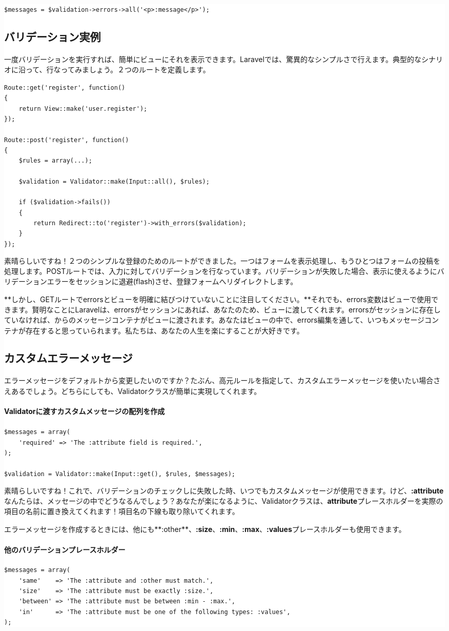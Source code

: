 	$messages = $validation->errors->all('<p>:message</p>');

<a name="validation-walkthrough"></a>
## バリデーション実例

一度バリデーションを実行すれば、簡単にビューにそれを表示できます。Laravelでは、驚異的なシンプルさで行えます。典型的なシナリオに沿って、行なってみましょう。２つのルートを定義します。

	Route::get('register', function()
	{
		return View::make('user.register');
	});

	Route::post('register', function()
	{
		$rules = array(...);

		$validation = Validator::make(Input::all(), $rules);

		if ($validation->fails())
		{
			return Redirect::to('register')->with_errors($validation);
		}
	});

素晴らしいですね！２つのシンプルな登録のためのルートができました。一つはフォームを表示処理し、もうひとつはフォームの投稿を処理します。POSTルートでは、入力に対してバリデーションを行なっています。バリデーションが失敗した場合、表示に使えるようにバリデーションエラーをセッションに退避(flash)させ、登録フォームへリダイレクトします。

**しかし、GETルートでerrorsとビューを明確に結びつけていないことに注目してください。**それでも、errors変数はビューで使用できます。賢明なことにLaravelは、errorsがセッションにあれば、あなたのため、ビューに渡してくれます。errorsがセッションに存在していなければ、からのメッセージコンテナがビューに渡されます。あなたはビューの中で、errors編集を通して、いつもメッセージコンテナが存在すると思っていられます。私たちは、あなたの人生を楽にすることが大好きです。

<a name="custom-error-messages"></a>
## カスタムエラーメッセージ

エラーメッセージをデフォルトから変更したいのですか？たぶん、高元ルールを指定して、カスタムエラーメッセージを使いたい場合さえあるでしょう。どちらにしても、Validatorクラスが簡単に実現してくれます。

#### Validatorに渡すカスタムメッセージの配列を作成

	$messages = array(
		'required' => 'The :attribute field is required.',
	);

	$validation = Validator::make(Input::get(), $rules, $messages);

素晴らしいですね！これで、バリデーションのチェックしに失敗した時、いつでもカスタムメッセージが使用できます。けど、**:attribute**なんたらは、メッセージの中でどうなるんでしょう？あなたが楽になるように、Validatorクラスは、**attribute**プレースホルダーを実際の項目の名前に置き換えてくれます！項目名の下線も取り除いてくれます。

エラーメッセージを作成するときには、他にも**:other**、**:size**、**:min**、**:max**、**:values**プレースホルダーも使用できます。

#### 他のバリデーションプレースホルダー

	$messages = array(
		'same'    => 'The :attribute and :other must match.',
		'size'    => 'The :attribute must be exactly :size.',
		'between' => 'The :attribute must be between :min - :max.',
		'in'      => 'The :attribute must be one of the following types: :values',
	);
